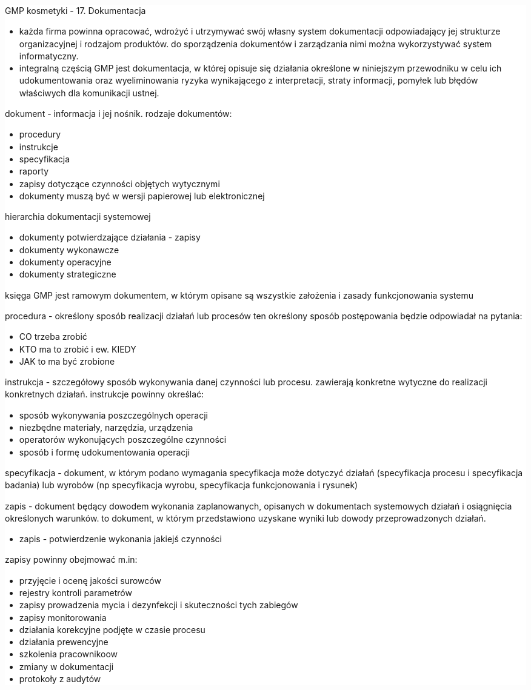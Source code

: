 GMP kosmetyki - 17. Dokumentacja
- każda firma powinna opracować, wdrożyć i utrzymywać swój własny system dokumentacji odpowiadający jej strukturze organizacyjnej i rodzajom produktów. do sporządzenia dokumentów i zarządzania nimi można wykorzystywać system informatyczny.
- integralną częścią GMP jest dokumentacja, w której opisuje się działania określone w niniejszym przewodniku w celu ich udokumentowania oraz wyeliminowania ryzyka wynikającego z interpretacji, straty informacji, pomyłek lub błędów właściwych dla komunikacji ustnej.

dokument - informacja i jej nośnik.
rodzaje dokumentów:
- procedury
- instrukcje
- specyfikacja
- raporty
- zapisy dotyczące czynności objętych wytycznymi
- dokumenty muszą być w wersji papierowej lub elektronicznej

hierarchia dokumentacji systemowej
- dokumenty potwierdzające działania - zapisy
- dokumenty wykonawcze
- dokumenty operacyjne
- dokumenty strategiczne

księga GMP
jest ramowym dokumentem, w którym opisane są wszystkie założenia i zasady funkcjonowania systemu

procedura - określony sposób realizacji działań lub procesów 
ten określony sposób postępowania będzie odpowiadał na pytania:
- CO trzeba zrobić
- KTO ma to zrobić i ew. KIEDY
- JAK to ma być zrobione

instrukcja - szczegółowy sposób wykonywania danej czynności lub procesu. zawierają konkretne wytyczne do realizacji konkretnych działań.
instrukcje powinny określać:
- sposób wykonywania poszczególnych operacji
- niezbędne materiały, narzędzia, urządzenia
- operatorów wykonujących poszczególne czynności
- sposób i formę udokumentowania operacji

specyfikacja - dokument, w którym podano wymagania
specyfikacja może dotyczyć działań (specyfikacja procesu i specyfikacja badania) lub wyrobów (np  specyfikacja wyrobu, specyfikacja funkcjonowania i rysunek)

zapis - dokument będący dowodem wykonania zaplanowanych, opisanych w dokumentach systemowych działań i osiągnięcia określonych warunków. to dokument, w którym przedstawiono uzyskane wyniki lub dowody przeprowadzonych działań.
- zapis - potwierdzenie wykonania jakiejś czynności

zapisy powinny obejmować m.in:
- przyjęcie i ocenę jakości surowców 
- rejestry kontroli parametrów 
- zapisy prowadzenia mycia i dezynfekcji i skuteczności tych zabiegów 
- zapisy monitorowania
- działania korekcyjne podjęte w czasie procesu
- działania prewencyjne
- szkolenia pracownikoow
- zmiany w dokumentacji
- protokoły z audytów
